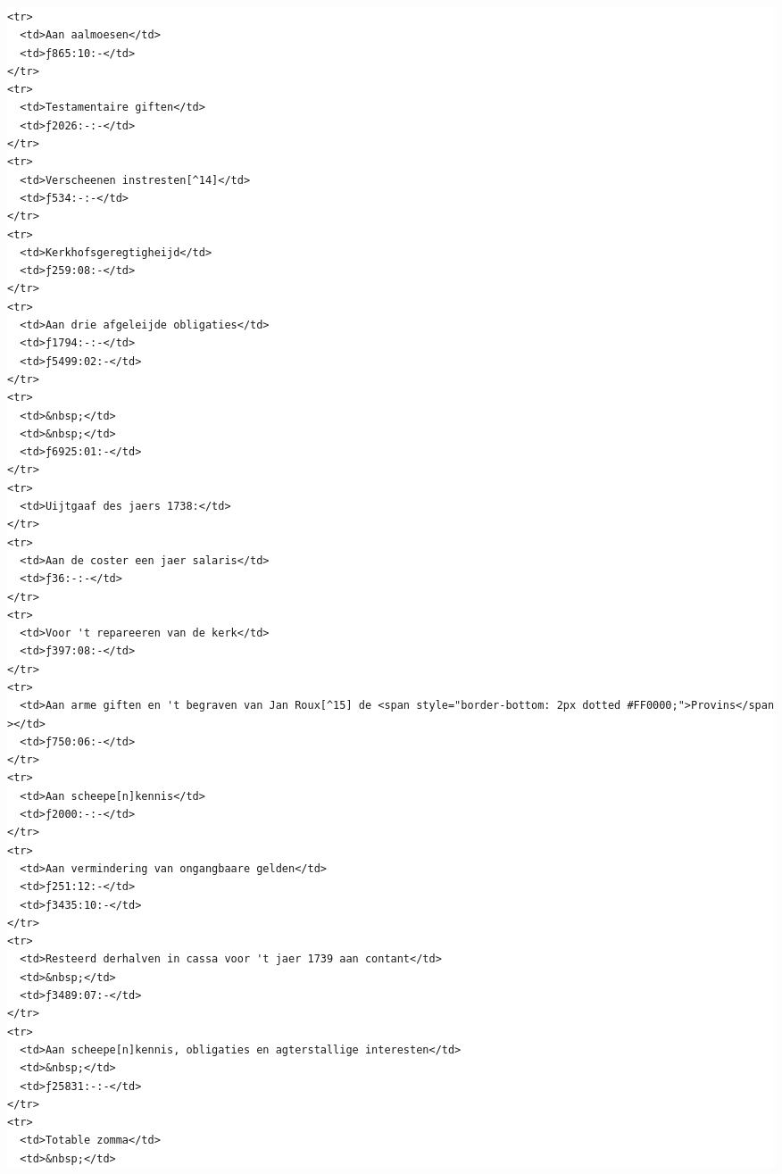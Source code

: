     <tr>
      <td>Aan aalmoesen</td>
      <td>ƒ865:10:-</td>
    </tr>
    <tr>
      <td>Testamentaire giften</td>
      <td>ƒ2026:-:-</td>
    </tr>
    <tr>
      <td>Verscheenen instresten[^14]</td>
      <td>ƒ534:-:-</td>
    </tr>
    <tr>
      <td>Kerkhofsgeregtigheijd</td>
      <td>ƒ259:08:-</td>
    </tr>
    <tr>
      <td>Aan drie afgeleijde obligaties</td>
      <td>ƒ1794:-:-</td>
      <td>ƒ5499:02:-</td>
    </tr>
    <tr>
      <td>&nbsp;</td>
      <td>&nbsp;</td>
      <td>ƒ6925:01:-</td>
    </tr>
    <tr>
      <td>Uijtgaaf des jaers 1738:</td>
    </tr>
    <tr>
      <td>Aan de coster een jaer salaris</td>
      <td>ƒ36:-:-</td>
    </tr>
    <tr>
      <td>Voor 't repareeren van de kerk</td>
      <td>ƒ397:08:-</td>
    </tr>
    <tr>
      <td>Aan arme giften en 't begraven van Jan Roux[^15] de <span style="border-bottom: 2px dotted #FF0000;">Provins</span></td>
      <td>ƒ750:06:-</td>
    </tr>
    <tr>
      <td>Aan scheepe[n]kennis</td>
      <td>ƒ2000:-:-</td>
    </tr>
    <tr>
      <td>Aan vermindering van ongangbaare gelden</td>
      <td>ƒ251:12:-</td>
      <td>ƒ3435:10:-</td>
    </tr>
    <tr>
      <td>Resteerd derhalven in cassa voor 't jaer 1739 aan contant</td>
      <td>&nbsp;</td>
      <td>ƒ3489:07:-</td>
    </tr>
    <tr>
      <td>Aan scheepe[n]kennis, obligaties en agterstallige interesten</td>
      <td>&nbsp;</td>
      <td>ƒ25831:-:-</td>
    </tr>
    <tr>
      <td>Totable zomma</td>
      <td>&nbsp;</td>

[^1]: Kyk C. 356*Attestatiën*, 13.1.1739, pp. 1-4.
[^2]: Die skrywer van die oorspronklike verklaring sowel as die kopiïs van die Haagse kopie het ook deurgaans geskryf*bottelerij*.
[^3]: Willem Gottschalk van Hessenkassel was van 1736 tot 1739 tuinier aan die Kaap.
[^4]: Bernhard Ehrenreich Witt van Strelitz was 'n soldaat toe hy in 1738 na die Kaap gekom het en hy is kort daarna bevorder tot korporaal. Van 6.12.1741 tot 7.12.1744 was hy as onderwyser by Margaretha Siek in diens.
[^5]: Jan Godfried Poose van Dresden se naam verskyn sedert 1738 as soldaat in die monsterrol. In 1741 is hy bevorder tot sersant en in 1751 tot vaandrig.
[^6]: Hinrich Anton Dykman van Münster het in 1737 as soldaat na die Kaap gekom, waar hy as tuinier in diens geneem is. In 1743 het hy hooftuinier geword en in 1749 het hy uit die Kompanjiesdiens getree en 'n vryburger geword.
[^7]: In die oorspronklike versoekskrif staan ook*Ten overstaan van mijn*, maar in die Haagse kopie is dit verbeter na*ten overstaan van mij*.
[^8]: In die Haagse kopie verbeter na*bewoordinge[n]*.
[^9]: In die Haagse kopie staan ook*graafsteeden*i.p.v.*grafsteeden*.
[^10]: In die Haagse kopie staan ook*graafsteeden*i.p.v.*grafsteeden*.
[^11]: Ds. Wilhelm van Gendt van Maastricht is in 1714 as proponent na die garnisoensgemeente <span style="border-bottom: 2px dotted #FF0000;">Schenkeschans</span> beroep. In 1723 is hy as leraar van die gemeente <span style="border-bottom: 2px dotted #FF0000;">Harderwijk</span> bevestig. Op 7.10.1737 het die Klassis <span style="border-bottom: 2px dotted #FF0000;">Amsterdam</span> hom as leraar vir die Kaapse kerk beroep, maar die siekte en dood van sy vrou, Johanna Roukens, het sy vertrek vertraag. Op 26.10.1738 het hy en sy twee seuns, Gerlach en Godert Johan, die Kaap aan boord <span style="border-bottom: 2px dotted #0000FF;">Papenburg</span> bereik en op 3.12.1738 het ds. Van Gendt sy pligte as leraar van <span style="border-bottom: 2px dotted #FF0000;">Stellenbosch</span> begin. Hy is op 8.3.1739 weer met Catharina Groenewald getroud. Hy is op 10.10.1744 te <span style="border-bottom: 2px dotted #FF0000;">Stellenbosch</span> oorlede. Verskeie publikasies uit ds. Van Gendt se pen het die lig gesien.
[^12]: In die Haagse kopie verbeter na*intresten*.
[^13]: Jean Roux (1665-1738) is te <span style="border-bottom: 2px dotted #FF0000;">Larmorin</span> in <span style="border-bottom: 2px dotted #FF0000;">Provence</span> , <span style="border-bottom: 2px dotted #FF0000;">Frankryk</span> , gebore. Hy het in 1688 saam met die eerste groep <span style="border-bottom: 2px dotted #FF0000;">Franse</span> vlugtelinge na die Kaap gekom en het in <span style="border-bottom: 2px dotted #FF0000;">Daljosafat</span> geboer.
[^14]: In die Haagse kopie verbeter na*intresten*.
[^15]: Jean Roux (1665-1738) is te <span style="border-bottom: 2px dotted #FF0000;">Larmorin</span> in <span style="border-bottom: 2px dotted #FF0000;">Provence</span> , <span style="border-bottom: 2px dotted #FF0000;">Frankryk</span> , gebore. Hy het in 1688 saam met die eerste groep <span style="border-bottom: 2px dotted #FF0000;">Franse</span> vlugtelinge na die Kaap gekom en het in <span style="border-bottom: 2px dotted #FF0000;">Daljosafat</span> geboer.
[^16]: Die plaas <span style="border-bottom: 2px dotted #FF0000;">Roodebloem</span> is in 1661 aan die fiskaal en sekretaris van die Politieke Raad, Hendrik Lacus, toegeken. Later was dit die eiendom van Diederik Putter.
[^17]: 'n Besluit van die Politieke Raad met betrekking tot tekorte in die ladings van die <span style="border-bottom: 2px dotted #0000FF;">Sara Jacoba</span> en <span style="border-bottom: 2px dotted #0000FF;">Hector</span> , is hieronder weggelaat. Kyk C. 31*Resolutiën, Raad van Politie*, 20.1.1739, pp. 43-45; C. 292*Memoriën en Rapporten*, 20.1.1739, p. 657.
[^18]: 'n Plaas met dieselfde naam, maar geleë in <span style="border-bottom: 2px dotted #FF0000;">Agter-Paarl</span> , is in 1693 aan Barend Jansz van Swol toegeken.
[^19]: Kyk C. 238*Requesten en Nominatiën*, 1737-1738, ongedateer, pp. 507-508.
[^20]: Die skrywers van sowel die oorspronklike verklaring as die Haagse kopie het ook deurgaans*cattoene*geskryf.
[^21]: Kyk C. 356*Attestatiën*, 20.1.1739, pp. 17-18.
[^22]: Kyk C. 446*Inkomende Brieven, Raad van Politie*: Here XVII - Goew. en Raad, Kaap, 10.9.1738, pp. 509-513.
[^23]: Hy word beskryf as die "agent van Zyne Hoogheyd den Heere Bisschop en Prince van <span style="border-bottom: 2px dotted #FF0000;">Luijk</span> en van de landen van <span style="border-bottom: 2px dotted #FF0000;">Overmaze</span> ". Vgl. C. 140*Bylagen tot de Resolutiën, Raad van Politie*: uittreksel uit resolusie van Here XVII, 9.9.1738, p. 263.
[^24]: Johann Jacob Posse van Eisleben was sedert 1732 as huistimmerman aan die Kaap in diens. Op 8.5.1735 het hy sy vrybrief ontvang, maar hy het kort daarna weer by die Kompanjie in diens getree en sedert 1737 was hy baastimmerman. Hy is op 3.4.1740 met Catharina Margaretha Becker getroud. 'n Orrel wat hy vir Goewerneur Jan de la Fontaine se dogter gebou het, het sy later aan die Kaapse kerkraad verkoop en dit het vir 16 jaar in die Kaapse kerk gespeel. Posse is in 1744 oorlede.
[^25]: In die Haagse kopie staan ook*overleijden*.
[^26]: In die Haagse kopie staan ook*optineeren*i.p.v.*obtineeren*.
[^27]: In die Haagse kopie verbeter na*schieten*.
[^28]: In die Haagse kopie staan ook*overleijden*.
[^29]: Kyk C. 446*Inkomende Brieven, Raad van Politie*: Here XVII - Goew.-gen. en Raad, Batavia, 10.9.1738, pp. 517-553.
[^30]: Kyk C. J.2773 Prokurasies, 19.2.1739, pp. 154-155.
[^31]: Kyk C. J.2773 Prokurasies, 18.2.1739, pp. 152-153.
[^32]: Kyk C. 238*Requesten en Nominatiën*, 1737-1738, ongedateer, pp. 567-568; C. J.2773 Prokurasies, 12.1.1739, pp. 116-117.
[^33]: Kyk C. 238*Requesten en Nominatiën*, 1737-1738, ongedateer, pp. 519-520; C. J. 2773 Prokurasies, 15.1.1739, pp. 124-125.
[^34]: Kyk C. J.2773 Prokurasies, 19.2.1739, pp. 156-157.
[^35]: Kyk C. J.2773 Prokurasies, 16.2.1739, pp. 150-151.
[^36]: Kyk C. 238*Requesten en Nominatiën*, 1737-1738, ongedateer, pp. 521-522; C. J. 2773 Prokurasies, 12.1.1739, pp. 122-123.
[^37]: Kyk C. 238*Requesten en Nominatiën*, 1737-1738, ongedateer, pp. 559-560; C. J.2773 Prokurasies, 15.1.1739, pp. 132-133.
[^38]: Kyk C. 238*Requesten en Nominatiën*, 1737-1738, ongedateer, pp. 533-534; C. J.2773 Prokurasies, 16.1.1739, pp. 138-139.
[^39]: Kyk C. 238*Requesten en Nominatiën*, 1737-1738, ongedateer, pp. 557-558; C. J.2773 Prokurasies, 17.1.1739, pp. 130-131.
[^40]: Kyk C. 238*Requesten en Nominatiën*, 1737-1738, ongedateer, pp. 523-524; C. J.2773 Prokurasies, 15.1.1739, pp. 136-137.
[^41]: Kyk C. 238*Requesten en Nominatiën*, 1737-1738, ongedateer, pp. 555-556; C. J.2773 Prokurasies, 23.1.1739, pp. 142-143.
[^42]: Kyk C. 238*Requesten en Nominatiën*, 1737-1738, ongedateer, pp. 535-536; C. J.2773 Prokurasies, 10.1.1739, pp. 118-119.
[^43]: Kyk C. 238*Requesten en Nominatiën*, 1737-1738, ongedateer, pp. 547-548; C. J.2773 Prokurasies, 15.1.1739, pp. 134-135.
[^44]: Johannes Needer (1722-31.7.1755) was die oudste seun van Johannes Needer en Beatrix Louw. Hy het op 4.10.1735 as adelbors by die Kompanjie in diens getree en is op 13.8.1737 as assistent in die soldykantoor geplaas. in 1742 is hy bevorder tot boekhouer. Needer is op 25.2.1748 met Alida Raams (1733-12.8.1755) getroud. Hulle enigste dogter, Beatrix Alida, het gelyktydig met haar moeder op 12.8.1755 gesterf. Die hele gesin is dus binne agt dae oorlede. Needer se versoekskrif en prokurasie kan gevind word in C. 238*Requesten en Nominatiën*, 1737-1738, ongedateer, pp. 531-532; C. J.2773 Prokurasies, 15.1.1739, pp. 128-129.
[^45]: Kyk C. 238*Requesten en Nominatiën*, 1737-1738, ongedateer, pp. 545-546; C. J.2773 Prokurasies, 15.1.1739, pp. 126-127.
[^46]: Dirk Westerhof van Amsterdam het as assistent aan die Kaap begin werk en het gestyg tot die rang van opperkoopman. Hy is op 21 .9.1760 met Maria van der Heyden (1737- 2.3.1769) getroud. Sy is met die geboorte van 'n baba oorlede. Westerhof het op 10.8.1762 'n lid van die Raad van Justisie geword en is in 1769 ook as lid van die Politieke Raad verkies. Hy is op 9.5.1795 oorlede.
[^47]: Samuel Hoppesteijn van Leeuwen van Rotterdam was die skipper van <span style="border-bottom: 2px dotted #0000FF;">Beukesteijn</span> .
[^48]: Pieter Swaandregt van Delft was die skipper van <span style="border-bottom: 2px dotted #0000FF;">Nieuw Walcheren</span> .
[^49]: Christiaan Backer van Amsterdam was die skipper van <span style="border-bottom: 2px dotted #0000FF;">Magdalena</span> .
[^50]: Adriaan de Ruyter van Amsterdam was die skipper van die <span style="border-bottom: 2px dotted #0000FF;">Hof niet altijd Winter</span> .
[^51]: Willem Meyer van Amsterdam was die skipper van <span style="border-bottom: 2px dotted #0000FF;">Hillegonda</span> .
[^52]: Dirk de Veth van Leiden was die skipper van die <span style="border-bottom: 2px dotted #0000FF;">Cornelia</span> .
[^53]: Pieter Visser van Amsterdam was die skipper van <span style="border-bottom: 2px dotted #0000FF;">Scheijbeek</span> .
[^54]: Jurriaan Zeeman van Koningsbergen was die skipper van <span style="border-bottom: 2px dotted #0000FF;">Vreeland</span> .
[^55]: Pieter Elsvliet van Enkhuizen was die skipper van die <span style="border-bottom: 2px dotted #0000FF;">Vis</span> .
[^56]: Isaaq Giesken was 'n onderkoopman en het aan boord <span style="border-bottom: 2px dotted #0000FF;">Cornelia</span> na Nederland teruggekeer.
[^57]: Salomon Rynders van Middelburg was die skipper van <span style="border-bottom: 2px dotted #0000FF;">Wickenburg</span> .
[^58]: In die Haagse kopie verbeter na*potspijs*.
[^59]: Kyk C. 446*Inkomende Brieven, Raad van Politie*: Kamer Rotterdam - Goew. en Raad, Kaap, 2.4.1738, pp. 405-409.
[^60]:  <span style="border-bottom: 2px dotted #FF0000;">Algiers</span> , 'n hawestad aan die <span style="border-bottom: 2px dotted #FF0000;">Middellandse See</span> en die hoofstad van <span style="border-bottom: 2px dotted #FF0000;">Algerië</span> , het deur die eeue berug geraak vanweë die seerowery van die inwoners. Die stad is verskeie kere deur die <span style="border-bottom: 2px dotted #FF0000;">Europese</span> moondhede aangeval in 'n poging om die inwoners van die seeroof te laat afsien.
[^61]: In die Haagse kopie verbeter na*Turkse*.
[^62]: In die Haagse kopie verbeter na*lijfeijgenen*.
[^63]: Dit is nie duidelik hoekom Swaandregt die syfers 196 aan sy handtekening toegevoeg het nie.
[^64]: Die kopiïs van die Haagse kopie skryf ook deurgaans*cattoene*.
[^65]: Kyk C. 356*Attestatiën*, 19.2.1739, pp. 33-35.
[^66]: Heyning en Eelders het nie hierdie resolusie onderteken nie.
[^67]: Kyk C. 516*Dag Register*, 19.2.1739, pp. 189-190.
[^68]: Kyk C. 356*Attestatiën*, 19.2.1739, pp. 29-30.
[^69]: In die oorspronklike versoekskrif staan ook*Ten overstaan van mijn*. In die Haagse kopie is dit egter verbeter na*Ten overstaan van mij*.
[^70]: Die skrywer van die Haagse kopie het dit verbeter na*weeken*.
[^71]: Hendrik Baak was 'n passasier op die <span style="border-bottom: 2px dotted #0000FF;">Huijs te Foreest</span> .
[^72]: Die <span style="border-bottom: 2px dotted #FF0000;">Koromandelkus</span> is die ooskus van Indië aan die suidelike gedeelte van die <span style="border-bottom: 2px dotted #FF0000;">Golf van Bengale</span> .
[^73]: Onder die datum 28.2.1739 vermeld die dagregister die volgende: " ...ook was den E. Agtb. Politicquen Raad bijeen geweest om de brieven en papieren dewelke met deese retourscheepen aan den Hoog Edele Heeren Majores staan af te gaan, te resumeeren en te teijkenen." Kyk C. 615*Dag Register*, 28.2.1739, pp. 192-193.
[^74]: 'n Besluit van die Politieke Raad aangaande 'n tekort in die goedere wat met die <span style="border-bottom: 2px dotted #0000FF;">Vis</span> ontvang is, is hieronder weggelaat. Kyk C. 31*Resolutiën, Raad van Politie*, 3.3.1739. pp. 84-91; C. 292*Memoriën en Rapporten*, 28.2.1739, p. 659 en 3.3.1739, p. 665.
[^75]: Catharina Cornelia Doessen (1717-1.8.1767) was die dogter van Cornelis Doessen van Soetermeer en Anna Heyns. Sy was nooit getroud nie. Haar versoekskrif kan gevind word in C. 238*Requesten en Nominatiën*, 1737-1738, ongedateer, pp. 569-570 en 579-580.
[^76]: Die getuigskrif deur haar moeder en haar oom, Hendrik Heyns, kan gevind word in C. 238*Requesten en Nominatiën*: getuigskrif, 2.2.1739, p. 571.
[^77]: In die Haagse kopie staan ook*ditoos*. Bedoel word*5 ditto mogge*, d.w.s.*5 lasten rogge*.
[^78]: Eelders het nie hierdie resolusie onderteken nie.
[^79]: Estienne Barbier is ongeveer in 1699 naby <span style="border-bottom: 2px dotted #FF0000;">Orleans</span> in <span style="border-bottom: 2px dotted #FF0000;">Frankryk</span> gebore. Hy het as soldaat na die Kaap gekom en is op 21 .6.1735 tot sersant bevorder. Op 12.11 .1739 is hy ter dood veroordeel en is twee dae later tereggestel. Kyk verder W. J. de Kock (hoofred.):*Suid-Afrikaanse Biografiese Woordeboek I*.
[^80]: Kyk C. J.344*Kriminele Prosesstukke*, 1739 V, ongedateer, geen paginering. Dit is ook gepubliseer in George McCall Theal (red.):*Belangrijke Historische Dokumenten I*(Barbier: lasterskrif, ongedateer), pp. 1-4.
[^81]: Kyk C. 683*Origineel Placcaat Boek*, 4.3.1739, pp. 19-23; M. K. Jeffreys en S. D. Naude (reds.):*Kaapse Plakkaatboek II*(4.3.1739), pp. 163-165.
[^82]: Daar was in 1739 drie Willem van Wyks aan die Kaap. Willem Willemsz van Wyk was waarskynlik die seun van Willem van Wyk en Catharina Hillebrandt. Hy is in 1729 met Johanna Catharina Campher getroud en het in 1746 hertrou met Hendrina Monk. Sy testament is op 25.1.1756 by die weeskamer ingedien. Die ander twee Willem van Wyks is albei ongetroud oorlede. Willem, die seun van Arie van Wyk van Cornelia Helm, is in 1698 gebore en is in 1771 oorlede, terwyl Willem, die seun van Arie van Wyk en Anthoinetta Campher, in 1712 gebore is en op 11.2.1774 oorlede is. Aldrie het plase noord van die <span style="border-bottom: 2px dotted #FF0000;">Olifantsrivier</span> besit. Die feit dat Willem Willemsz van Wyk met Frans Hendrik Campher se stiefsuster getroud was (kyk voetnoot 83 van 1739 hieronder), laat die vermoede ontstaan dat dit hy is na wie hier verwys word.
[^83]: Johannes Lodewyk Putter, 'n seun van Dietrich Putter en Zacharia Visser, was met Anna van der Swaan (1706-24.5.1778) getroud. Hy is op 4.3.1765 in die <span style="border-bottom: 2px dotted #FF0000;">Land van Waveren</span> oorlede.
[^84]: Hendrik Ras (1709-1773), die seun van Nicolaas Ras en Maria van Staden, is op 31.10.1734 met Susanna Senekal (1707-1738) getroud. Op 22.2.1742 is hy weer met Johanna de Hoog getroud. Toe hy oorlede is, het Ras op die leningsplaas <span style="border-bottom: 2px dotted #FF0000;">Hazejacht</span> aan die <span style="border-bottom: 2px dotted #FF0000;">Olifantstivier</span> geboer.
[^85]: Jacobus Swart was die seun van Johannes Swart en Zacharia Niemand. Hy is op 29.4.1742 met Elisabeth Pieters getroud.
[^86]: Frans Hendrik Campher (1713-1785) was die seun van Cornelis Campher en Dorothea Oelofse. Hy is in 1764, op 50-jarige leeftyd, met Johanna Margaretha Lekkerwyn (Lecrivent) getroud.
[^87]: Geele Andries van der Walt van Veenwouden in <span style="border-bottom: 2px dotted #FF0000;">Friesland</span> was as matroos in diens van die Kompanjie toe hy in 1727 na die Kaap gekom het. Hy is te <span style="border-bottom: 2px dotted #FF0000;">Vishoek</span> (die huidige <span style="border-bottom: 2px dotted #FF0000;">Gordonsbaai</span> ) in diens geplaas en is in 1730 bevorder tot kwartiermeester. Daarna was hy agtereenvolgens by Arnoldus Johannes Basson (25.1.1735-27.2.1737), Jan Cornelis Oliver (27.2.1737-18.8.1740) en Jacob Cloete (sedert 20.8.1740) as kneg in diens, voordat hy in 1745 'n vryburger geword het. Hy is op 16.11.1742 te <span style="border-bottom: 2px dotted #FF0000;">Stellenbosch</span> met Johanna Weyers (1724-1767) getroud. Hulle was die ouers van die later bekende komdt. Tjaart van der Walt. Toe Van der Walt in 1757 oorlede is, het hy die plase <span style="border-bottom: 2px dotted #FF0000;">Uitkyk</span> , <span style="border-bottom: 2px dotted #FF0000;">Kwaggafontein</span> en <span style="border-bottom: 2px dotted #FF0000;">Matjiesfontein</span> in die <span style="border-bottom: 2px dotted #FF0000;">Roggeveld</span> besit.
[^88]: Sybrand van Dyk was 'n seun van Joost Pietersz van Dyk en Helena Sieuwersz. Hy was drie keer getroud: op 1.11.1733 met Alida Aletta Brits, daarna op 1.1.1749 met Aletta Nobel, en laastens op 21.3.1751 met Sara de Klerk.
[^89]: In die Haagse kopie verbeter na*schieten*.
[^90]: In die Haagse kopie verbeter na*schieten*.
[^91]: Hendrik Krugel (1706-1769), 'n seun van Andries Krugel en Zacharia Visser, het by die <span style="border-bottom: 2px dotted #FF0000;">Piketberg</span> geboer. Hy is in 1727 met Maria van der Swaan (1709-1791) getroud.
[^92]: Die <span style="border-bottom: 2px dotted #FF0000;">Oranjerivier</span> het onder die vroeë koloniste as die <span style="border-bottom: 2px dotted #FF0000;">Grootrivier</span> bekend gestaan. Op 17.8.1779 het kol. R. J. Gordon die huidige naam daaraan gegee.
[^93]: In die Haagse kopie staan ook*schietten*.
[^94]: *Parentage, parentagie*: bloedverwantskap, persone wat tot dieselfde familie behoort.
[^95]: Die gekursiveerde woord is in dieselfde handskrif tussen die reëls bygeskryf.
[^96]: Matthys Willemsz, 'n seun van Gerrit Willemsz en Magteld Cornelisz, is op 13.2.1735 met Johanna van Wielligh getroud.
[^97]: Pieter de Bruyn (1717-1778) was die seun van Theunis de Bruyn en Justina Cleeff. Hy is op 21.10.1742 met Margaretha de Villiers (1725-30.3.1785) getroud.
[^98]: Kyk C. J.344*Kriminele Prosesstukke IV*: verklarings, 14.3.1739, pp. 263-266, 14.3.1739, pp. 268-270, 9.2.1739, pp. 272-276 en 10.2.1739, pp. 278-287.